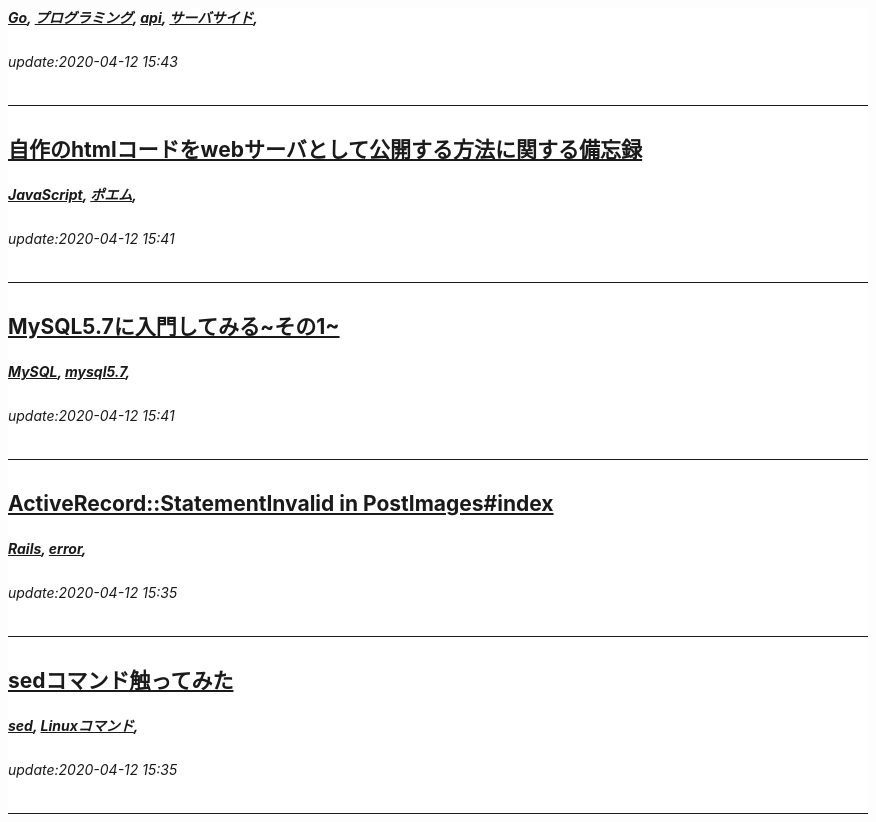 ##### [Go](https://qiita.com/tags/Go), [プログラミング](https://qiita.com/tags/プログラミング), [api](https://qiita.com/tags/api), [サーバサイド](https://qiita.com/tags/サーバサイド), 
###### update:2020-04-12 15:43
---
## [自作のhtmlコードをwebサーバとして公開する方法に関する備忘録](https://qiita.com/seigot/items/179c942cda26bbc50469)
##### [JavaScript](https://qiita.com/tags/JavaScript), [ポエム](https://qiita.com/tags/ポエム), 
###### update:2020-04-12 15:41
---
## [MySQL5.7に入門してみる~その1~](https://qiita.com/nyankichikun/items/f6ac04db0470d632a23c)
##### [MySQL](https://qiita.com/tags/MySQL), [mysql5.7](https://qiita.com/tags/mysql5.7), 
###### update:2020-04-12 15:41
---
## [ActiveRecord::StatementInvalid in PostImages#index](https://qiita.com/oteko7/items/0ff8953b8003b616255b)
##### [Rails](https://qiita.com/tags/Rails), [error](https://qiita.com/tags/error), 
###### update:2020-04-12 15:35
---
## [sedコマンド触ってみた](https://qiita.com/sawayakasan/items/f61075a9c4d1adfc766f)
##### [sed](https://qiita.com/tags/sed), [Linuxコマンド](https://qiita.com/tags/Linuxコマンド), 
###### update:2020-04-12 15:35
---
